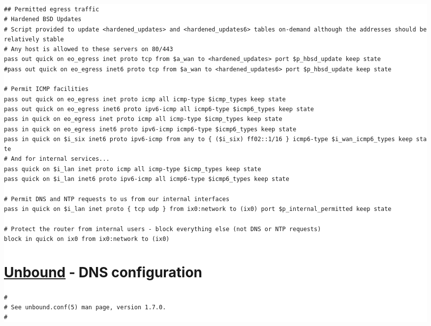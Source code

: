    ## Permitted egress traffic
    # Hardened BSD Updates
    # Script provided to update <hardened_updates> and <hardened_updates6> tables on-demand although the addresses should be relatively stable
    # Any host is allowed to these servers on 80/443
    pass out quick on eo_egress inet proto tcp from $a_wan to <hardened_updates> port $p_hbsd_update keep state
    #pass out quick on eo_egress inet6 proto tcp from $a_wan to <hardened_updates6> port $p_hbsd_update keep state
    
    # Permit ICMP facilities
    pass out quick on eo_egress inet proto icmp all icmp-type $icmp_types keep state
    pass out quick on eo_egress inet6 proto ipv6-icmp all icmp6-type $icmp6_types keep state
    pass in quick on eo_egress inet proto icmp all icmp-type $icmp_types keep state
    pass in quick on eo_egress inet6 proto ipv6-icmp icmp6-type $icmp6_types keep state
    pass in quick on $i_six inet6 proto ipv6-icmp from any to { ($i_six) ff02::1/16 } icmp6-type $i_wan_icmp6_types keep state
    # And for internal services...
    pass quick on $i_lan inet proto icmp all icmp-type $icmp_types keep state
    pass quick on $i_lan inet6 proto ipv6-icmp all icmp6-type $icmp6_types keep state
    
    # Permit DNS and NTP requests to us from our internal interfaces
    pass in quick on $i_lan inet proto { tcp udp } from ix0:network to (ix0) port $p_internal_permitted keep state
    
    # Protect the router from internal users - block everything else (not DNS or NTP requests)
    block in quick on ix0 from ix0:network to (ix0)




# [Unbound](https://en.wikipedia.org/wiki/Unbound_(DNS_server)) - DNS configuration



    
    #
    # See unbound.conf(5) man page, version 1.7.0.
    #
    